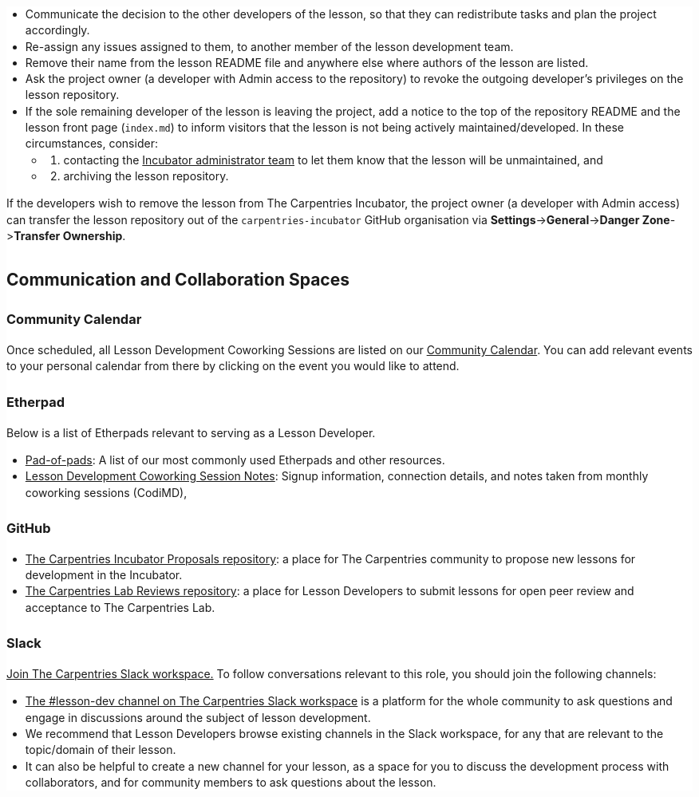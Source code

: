* Communicate the decision to the other developers of the lesson, so that they can redistribute tasks and plan the project accordingly.
* Re-assign any issues assigned to them, to another member of the lesson development team.
* Remove their name from the lesson README file and anywhere else where authors of the lesson are listed.
* Ask the project owner (a developer with Admin access to the repository) to revoke the outgoing developer’s privileges on the lesson repository.
* If the sole remaining developer of the lesson is leaving the project, add a notice to the top of the repository README and the lesson front page (`index.md`) to inform visitors that the lesson is not being actively maintained/developed. In these circumstances, consider:
    * 1. contacting the [Incubator administrator team](mailto:incubator@carpentries.org) to let them know that the lesson will be unmaintained, and
    * 2. archiving the lesson repository.

If the developers wish to remove the lesson from The Carpentries Incubator, the project owner (a developer with Admin access) can transfer the lesson repository out of the `carpentries-incubator` GitHub organisation via __Settings__->__General__->__Danger Zone__->__Transfer Ownership__.

## Communication and Collaboration Spaces

### Community Calendar

Once scheduled, all Lesson Development Coworking Sessions are listed on our [Community Calendar](https://carpentries.org/community/#community-events). You can add relevant events to your personal calendar from there by clicking on the event you would like to attend.

### Etherpad

Below is a list of Etherpads relevant to serving as a Lesson Developer. 

* [Pad-of-pads](https://pad.carpentries.org/pad-of-pads): A list of our most commonly used Etherpads and other resources.
* [Lesson Development Coworking Session Notes](https://codimd.carpentries.org/lessondev-coworking): Signup information, connection details, and notes taken from monthly coworking sessions (CodiMD),

### GitHub

* [The Carpentries Incubator Proposals repository](https://github.com/carpentries-incubator/proposals): a place for The Carpentries community to propose new lessons for development in the Incubator.
* [The Carpentries Lab Reviews repository](https://github.com/carpentries-lab/reviews): a place for Lesson Developers to submit lessons for open peer review and acceptance to The Carpentries Lab. 

### Slack

[Join The Carpentries Slack workspace.](https://swc-slack-invite.herokuapp.com/) To follow conversations relevant to this role, you should join the following channels:

* <span style="text-decoration:underline;">The [#lesson-dev channel on The Carpentries Slack workspace](https://swcarpentry.slack.com/archives/C3KUTT5V3)</span> is a platform for the whole community to ask questions and engage in discussions around the subject of lesson development.
* We recommend that Lesson Developers browse existing channels in the Slack workspace, for any that are relevant to the topic/domain of their lesson.
* It can also be helpful to create a new channel for your lesson, as a space for you to discuss the development process with collaborators, and for community members to ask questions about the lesson.
